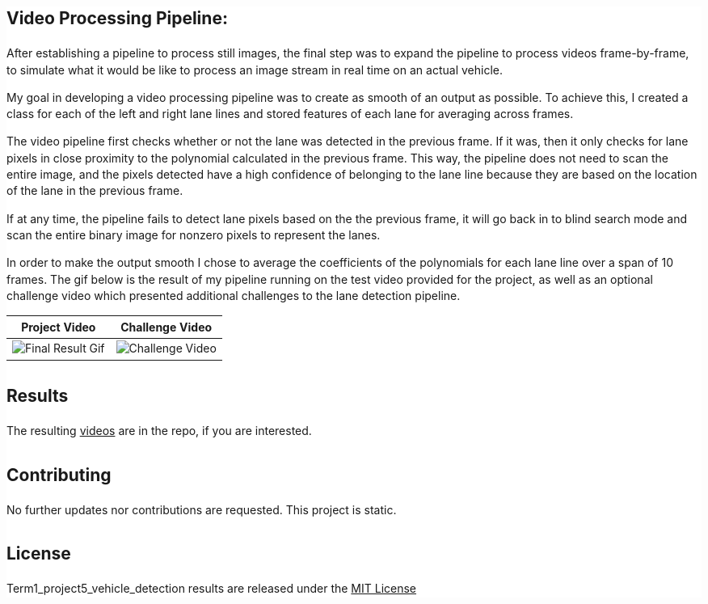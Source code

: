 ## Video Processing Pipeline:
After establishing a pipeline to process still images, the final step was to expand the pipeline to process videos frame-by-frame, to simulate what it would be like to process an image stream in real time on an actual vehicle. 

My goal in developing a video processing pipeline was to create as smooth of an output as possible. To achieve this, I created a class for each of the left and right lane lines and stored features of each lane for averaging across frames.

The video pipeline first checks whether or not the lane was detected in the previous frame. If it was, then it only checks for lane pixels in close proximity to the polynomial calculated in the previous frame. This way, the pipeline does not need to scan the entire image, and the pixels detected have a high confidence of belonging to the lane line because they are based on the location of the lane in the previous frame. 

If at any time, the pipeline fails to detect lane pixels based on the the previous frame, it will go back in to blind search mode and scan the entire binary image for nonzero pixels to represent the lanes.

In order to make the output smooth I chose to average the coefficients of the polynomials for each lane line over a span of 10 frames. The gif below is the result of my pipeline running on the test video provided for the project, as well as an  optional challenge video which presented additional challenges to the lane detection pipeline.

|Project Video|Challenge Video|
|-------------|-------------|
|![Final Result Gif](./results/P4_adv_lane_lines_project_video.gif)|![Challenge Video](./results/P4_adv_lane_lines_challenge_video.gif)|

## Results

The resulting [videos](./results/) are in the repo, if you are interested. 

## Contributing

No further updates nor contributions are requested.  This project is static.

## License

Term1_project5_vehicle_detection results are released under the [MIT License](./LICENSE)